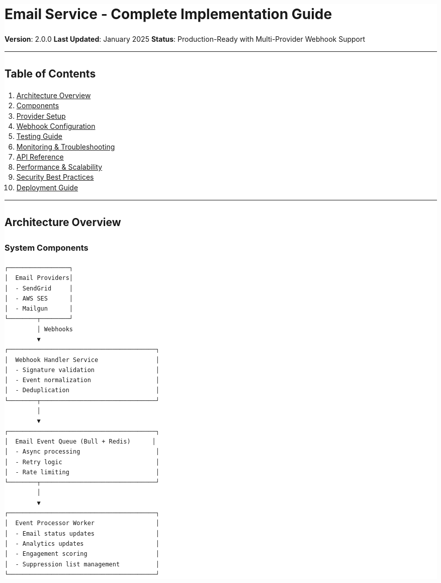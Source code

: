 # Email Service - Complete Implementation Guide

**Version**: 2.0.0
**Last Updated**: January 2025
**Status**: Production-Ready with Multi-Provider Webhook Support

---

## Table of Contents

1. [Architecture Overview](#architecture-overview)
2. [Components](#components)
3. [Provider Setup](#provider-setup)
4. [Webhook Configuration](#webhook-configuration)
5. [Testing Guide](#testing-guide)
6. [Monitoring & Troubleshooting](#monitoring--troubleshooting)
7. [API Reference](#api-reference)
8. [Performance & Scalability](#performance--scalability)
9. [Security Best Practices](#security-best-practices)
10. [Deployment Guide](#deployment-guide)

---

## Architecture Overview

### System Components

```
┌─────────────────┐
│  Email Providers│
│  - SendGrid     │
│  - AWS SES      │
│  - Mailgun      │
└────────┬────────┘
         │ Webhooks
         ▼
┌─────────────────────────────────────────┐
│  Webhook Handler Service                │
│  - Signature validation                 │
│  - Event normalization                  │
│  - Deduplication                        │
└────────┬────────────────────────────────┘
         │
         ▼
┌─────────────────────────────────────────┐
│  Email Event Queue (Bull + Redis)      │
│  - Async processing                     │
│  - Retry logic                          │
│  - Rate limiting                        │
└────────┬────────────────────────────────┘
         │
         ▼
┌─────────────────────────────────────────┐
│  Event Processor Worker                 │
│  - Email status updates                 │
│  - Analytics updates                    │
│  - Engagement scoring                   │
│  - Suppression list management          │
└─────────────────────────────────────────┘
```
